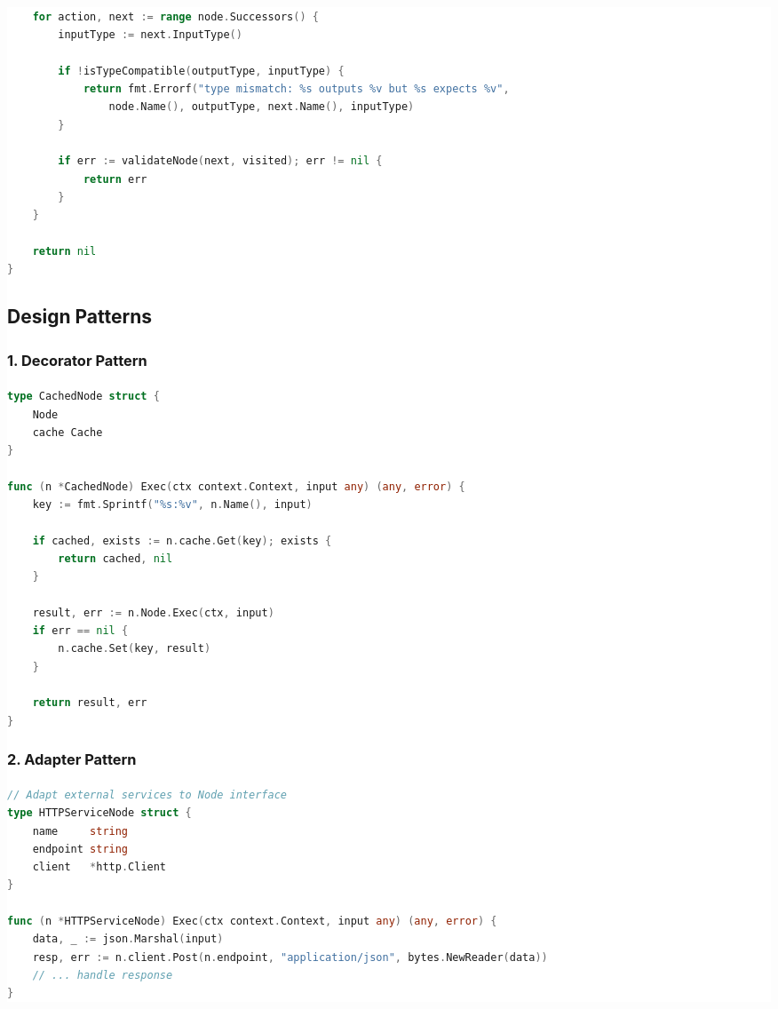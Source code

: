 ```go
    for action, next := range node.Successors() {
        inputType := next.InputType()
        
        if !isTypeCompatible(outputType, inputType) {
            return fmt.Errorf("type mismatch: %s outputs %v but %s expects %v",
                node.Name(), outputType, next.Name(), inputType)
        }
        
        if err := validateNode(next, visited); err != nil {
            return err
        }
    }
    
    return nil
}
```

## Design Patterns

### 1. Decorator Pattern

```go
type CachedNode struct {
    Node
    cache Cache
}

func (n *CachedNode) Exec(ctx context.Context, input any) (any, error) {
    key := fmt.Sprintf("%s:%v", n.Name(), input)
    
    if cached, exists := n.cache.Get(key); exists {
        return cached, nil
    }
    
    result, err := n.Node.Exec(ctx, input)
    if err == nil {
        n.cache.Set(key, result)
    }
    
    return result, err
}
```

### 2. Adapter Pattern

```go
// Adapt external services to Node interface
type HTTPServiceNode struct {
    name     string
    endpoint string
    client   *http.Client
}

func (n *HTTPServiceNode) Exec(ctx context.Context, input any) (any, error) {
    data, _ := json.Marshal(input)
    resp, err := n.client.Post(n.endpoint, "application/json", bytes.NewReader(data))
    // ... handle response
}
```
